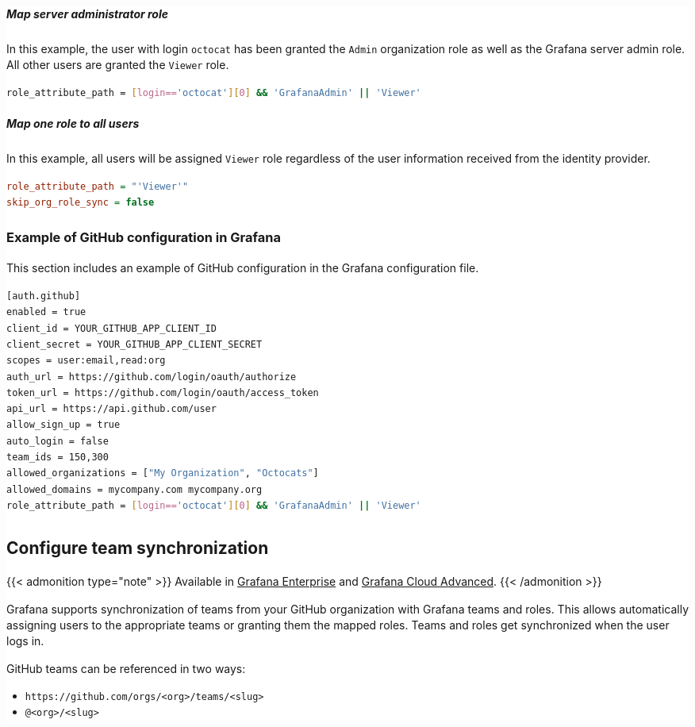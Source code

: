 ##### Map server administrator role

In this example, the user with login `octocat` has been granted the `Admin` organization role as well as the Grafana server admin role.
All other users are granted the `Viewer` role.

```bash
role_attribute_path = [login=='octocat'][0] && 'GrafanaAdmin' || 'Viewer'
```

##### Map one role to all users

In this example, all users will be assigned `Viewer` role regardless of the user information received from the identity provider.

```ini
role_attribute_path = "'Viewer'"
skip_org_role_sync = false
```

### Example of GitHub configuration in Grafana

This section includes an example of GitHub configuration in the Grafana configuration file.

```bash
[auth.github]
enabled = true
client_id = YOUR_GITHUB_APP_CLIENT_ID
client_secret = YOUR_GITHUB_APP_CLIENT_SECRET
scopes = user:email,read:org
auth_url = https://github.com/login/oauth/authorize
token_url = https://github.com/login/oauth/access_token
api_url = https://api.github.com/user
allow_sign_up = true
auto_login = false
team_ids = 150,300
allowed_organizations = ["My Organization", "Octocats"]
allowed_domains = mycompany.com mycompany.org
role_attribute_path = [login=='octocat'][0] && 'GrafanaAdmin' || 'Viewer'
```

## Configure team synchronization

{{< admonition type="note" >}}
Available in [Grafana Enterprise](https://grafana.com/docs/grafana/<GRAFANA_VERSION>/introduction/grafana-enterprise/) and [Grafana Cloud Advanced](https://grafana.com/docs/grafana-cloud/).
{{< /admonition >}}

Grafana supports synchronization of teams from your GitHub organization with Grafana teams and roles. This allows automatically assigning users to the appropriate teams or granting them the mapped roles.
Teams and roles get synchronized when the user logs in.

GitHub teams can be referenced in two ways:

- `https://github.com/orgs/<org>/teams/<slug>`
- `@<org>/<slug>`

